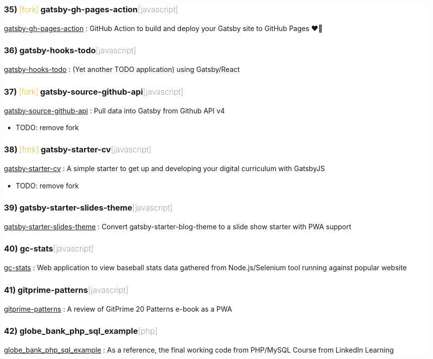 ### 35) <span style="color:orange;font-weight:200">[fork]</span> gatsby-gh-pages-action<span style="color:grey;font-weight:200">[javascript]</span> 
[gatsby-gh-pages-action](https://github.com/alpiepho/gatsby-gh-pages-action/blob/master/README.md)
: GitHub Action to build and deploy your Gatsby site to GitHub Pages ❤️🎩

### 36) gatsby-hooks-todo<span style="color:grey;font-weight:200">[javascript]</span> 
[gatsby-hooks-todo](https://github.com/alpiepho/gatsby-hooks-todo/blob/master/README.md)
: (Yet another TODO application) using Gatsby/React

### 37) <span style="color:orange;font-weight:200">[fork]</span> gatsby-source-github-api<span style="color:grey;font-weight:200">[javascript]</span> 
[gatsby-source-github-api](https://github.com/alpiepho/gatsby-source-github-api/blob/master/README.md)
: Pull data into Gatsby from Github API v4
- TODO: remove fork

### 38) <span style="color:orange;font-weight:200">[fork]</span> gatsby-starter-cv<span style="color:grey;font-weight:200">[javascript]</span> 
[gatsby-starter-cv](https://github.com/alpiepho/gatsby-starter-cv/blob/master/README.md)
: A simple starter to get up and developing your digital curriculum with GatsbyJS
- TODO: remove fork

### 39) gatsby-starter-slides-theme<span style="color:grey;font-weight:200">[javascript]</span> 
[gatsby-starter-slides-theme](https://github.com/alpiepho/gatsby-starter-slides-theme/blob/master/README.md)
: Convert gatsby-starter-blog-theme to a slide show starter with PWA support

### 40) gc-stats<span style="color:grey;font-weight:200">[javascript]</span> 
[gc-stats](https://github.com/alpiepho/gc-stats)
: Web application to view baseball stats data gathered from Node.js/Selenium tool running against popular website

### 41) gitprime-patterns<span style="color:grey;font-weight:200">[javascript]</span> 
[gitprime-patterns](https://github.com/alpiepho/gitprime-patterns/blob/master/README.md)
: A review of GitPrime 20 Patterns e-book as a PWA

### 42) globe_bank_php_sql_example<span style="color:grey;font-weight:200">[php]</span> 
[globe_bank_php_sql_example](https://github.com/alpiepho/globe_bank_php_sql_example/blob/master/README.md)
: As a reference, the final working code from PHP/MySQL Course from LinkedIn Learning
